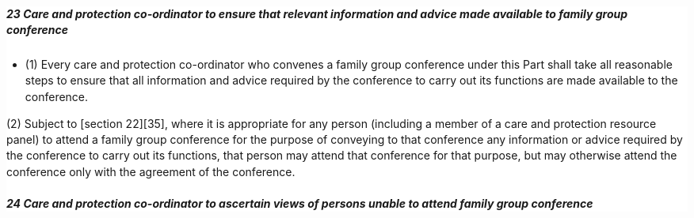 ##### 23 Care and protection co-ordinator to ensure that relevant information and advice made available to family group conference

* (1) Every care and protection co-ordinator who convenes a family group conference under this Part shall take all reasonable steps to ensure that all information and advice required by the conference to carry out its functions are made available to the conference.

(2) Subject to [section 22][35], where it is appropriate for any person (including a member of a care and protection resource panel) to attend a family group conference for the purpose of conveying to that conference any information or advice required by the conference to carry out its functions, that person may attend that conference for that purpose, but may otherwise attend the conference only with the agreement of the conference.

##### 24 Care and protection co-ordinator to ascertain views of persons unable to attend family group conference

